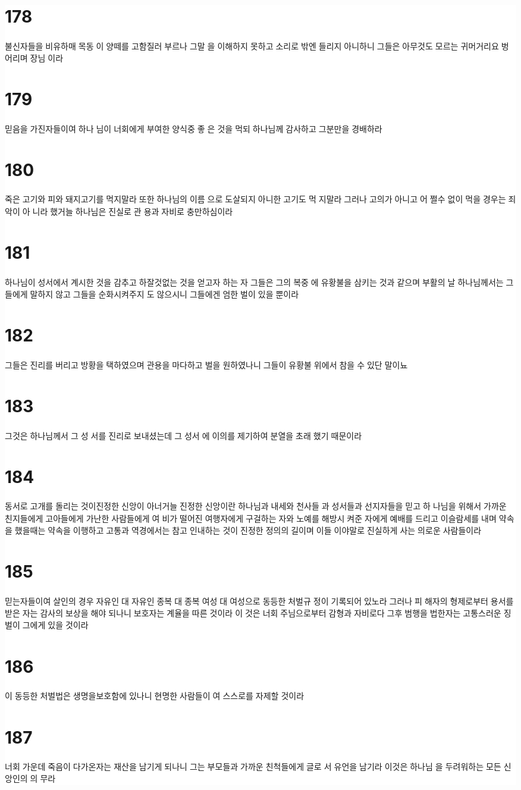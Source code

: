 # 178

불신자들을 비유하매 목동 이 양떼를 고함질러 부르나 그말 을 이해하지 못하고 소리로 밖엔 들리지 아니하니 그들은 아무것도 모르는 귀머거리요 벙어리며 장님 이라

# 179

믿음을 가진자들이여 하나 님이 너회에게 부여한 양식중 좋 은 것을 먹되 하나님께 감사하고 그분만을 경배하라

# 180

죽은 고기와 피와 돼지고기를 먹지말라 또한 하나님의 이름 으로 도살되지 아니한 고기도 먹 지말라 그러나 고의가 아니고 어 쩔수 없이 먹을 경우는 죄악이 아 니라 했거늘 하나님은 진실로 관 용과 자비로 충만하심이라

# 181

하나님이 성서에서 계시한 것을 감추고 하잘것없는 것을 얻고자 하는 자 그들은 그의 복중 에 유황불을 삼키는 것과 같으며 부활의 날 하나님께서는 그들에게 말하지 않고 그들을 순화시켜주지 도 않으시니 그들에겐 엄한 벌이 있을 뿐이라

# 182

그들은 진리를 버리고 방황을 택하였으며 관용을 마다하고 벌을 원하였나니 그들이 유황불 위에서 참을 수 있단 말이뇨

# 183

그것은 하나님께서 그 성 서를 진리로 보내셨는데 그 성서 에 이의를 제기하여 분열을 초래 했기 때문이라

# 184

동서로 고개를 돌리는 것이진정한 신앙이 아너거늘 진정한 신앙이란 하나님과 내세와 천사들 과 성서들과 선지자들을 믿고 하 나님을 위해서 가까운 친지들에게 고아들에게 가난한 사람들에게 여 비가 떨어진 여행자에게 구걸하는 자와 노예를 해방시 켜준 자에게 예배를 드리고 이슬람세를 내며 약속을 했을때는 약속을 이행하고 고통과 역경에서는 참고 인내하는 것이 진정한 정의의 길이며 이들 이야말로 진실하게 사는 의로운 사람들이라

# 185

믿는자들이여 살인의 경우 자유인 대 자유인 종복 대 종복 여성 대 여성으로 동등한 처벌규 정이 기록되어 있노라 그러나 피 해자의 형제로부터 용서를 받은 자는 감사의 보상을 해야 되나니 보호자는 계율을 따른 것이라 이 것은 너회 주님으로부터 감형과 자비로다 그후 범행을 법한자는 고통스러운 징벌이 그에게 있을 것이라

# 186

이 동등한 처벌법은 생명을보호함에 있나니 현명한 사람들이 여 스스로를 자제할 것이라

# 187

너회 가운데 죽음이 다가온자는 재산을 남기게 되나니 그는 부모들과 가까운 친척들에게 글로 서 유언을 남기라 이것은 하나님 을 두려워하는 모든 신앙인의 의 무라
